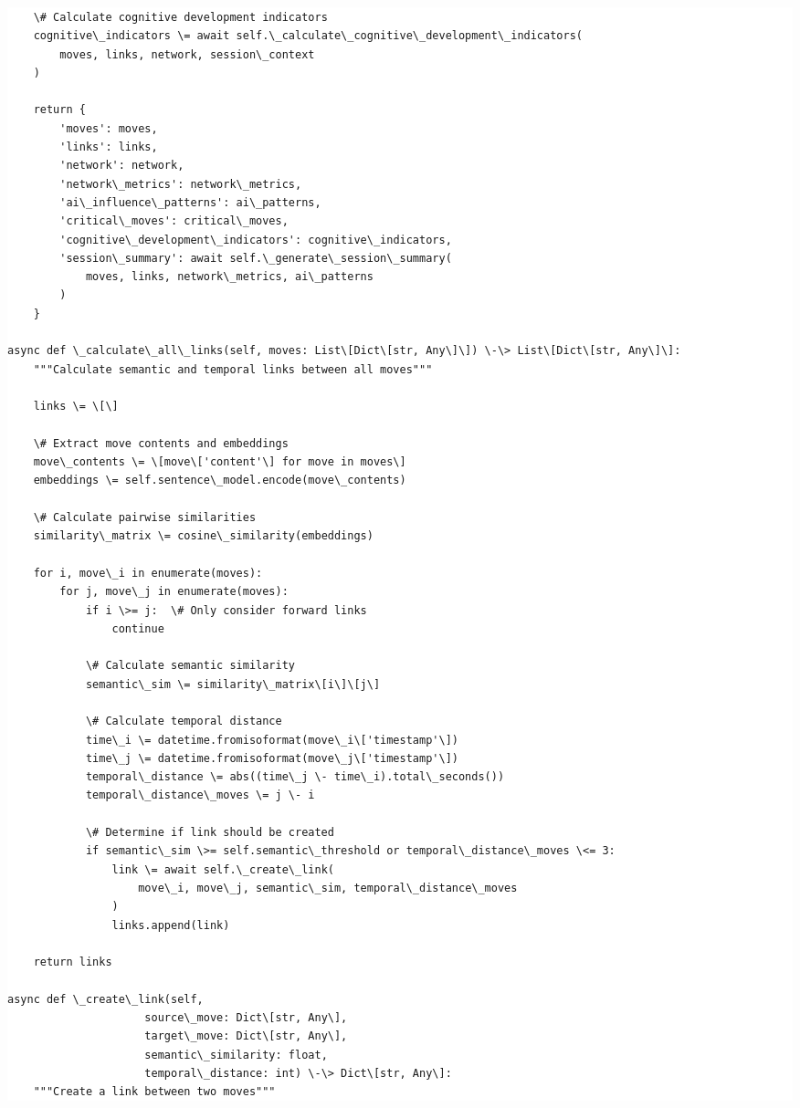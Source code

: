         \# Calculate cognitive development indicators  
        cognitive\_indicators \= await self.\_calculate\_cognitive\_development\_indicators(  
            moves, links, network, session\_context  
        )  
          
        return {  
            'moves': moves,  
            'links': links,  
            'network': network,  
            'network\_metrics': network\_metrics,  
            'ai\_influence\_patterns': ai\_patterns,  
            'critical\_moves': critical\_moves,  
            'cognitive\_development\_indicators': cognitive\_indicators,  
            'session\_summary': await self.\_generate\_session\_summary(  
                moves, links, network\_metrics, ai\_patterns  
            )  
        }  
      
    async def \_calculate\_all\_links(self, moves: List\[Dict\[str, Any\]\]) \-\> List\[Dict\[str, Any\]\]:  
        """Calculate semantic and temporal links between all moves"""  
          
        links \= \[\]  
          
        \# Extract move contents and embeddings  
        move\_contents \= \[move\['content'\] for move in moves\]  
        embeddings \= self.sentence\_model.encode(move\_contents)  
          
        \# Calculate pairwise similarities  
        similarity\_matrix \= cosine\_similarity(embeddings)  
          
        for i, move\_i in enumerate(moves):  
            for j, move\_j in enumerate(moves):  
                if i \>= j:  \# Only consider forward links  
                    continue  
                  
                \# Calculate semantic similarity  
                semantic\_sim \= similarity\_matrix\[i\]\[j\]  
                  
                \# Calculate temporal distance  
                time\_i \= datetime.fromisoformat(move\_i\['timestamp'\])  
                time\_j \= datetime.fromisoformat(move\_j\['timestamp'\])  
                temporal\_distance \= abs((time\_j \- time\_i).total\_seconds())  
                temporal\_distance\_moves \= j \- i  
                  
                \# Determine if link should be created  
                if semantic\_sim \>= self.semantic\_threshold or temporal\_distance\_moves \<= 3:  
                    link \= await self.\_create\_link(  
                        move\_i, move\_j, semantic\_sim, temporal\_distance\_moves  
                    )  
                    links.append(link)  
          
        return links  
      
    async def \_create\_link(self,   
                         source\_move: Dict\[str, Any\],   
                         target\_move: Dict\[str, Any\],  
                         semantic\_similarity: float,  
                         temporal\_distance: int) \-\> Dict\[str, Any\]:  
        """Create a link between two moves"""  
          